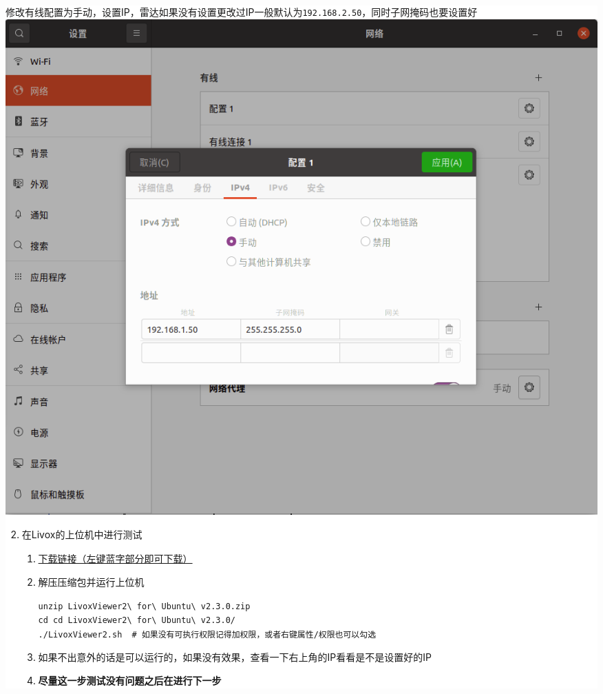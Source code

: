   修改有线配置为手动，设置IP，雷达如果没有设置更改过IP一般默认为`192.168.2.50`，同时子网掩码也要设置好
  ![](./img/wang1.png)

  2. 在Livox的上位机中进行测试

     1. [下载链接（左键蓝字部分即可下载）](https://terra-1-g.djicdn.com/65c028cd298f4669a7f0e40e50ba1131/Mid360/LivoxViewer2%20for%20Ubuntu%20v2.3.0.zip)

     2. 解压压缩包并运行上位机

        ```shell
        unzip LivoxViewer2\ for\ Ubuntu\ v2.3.0.zip 
        cd cd LivoxViewer2\ for\ Ubuntu\ v2.3.0/
        ./LivoxViewer2.sh  # 如果没有可执行权限记得加权限，或者右键属性/权限也可以勾选
        ```

     3. 如果不出意外的话是可以运行的，如果没有效果，查看一下右上角的IP看看是不是设置好的IP
     4. **尽量这一步测试没有问题之后在进行下一步**
